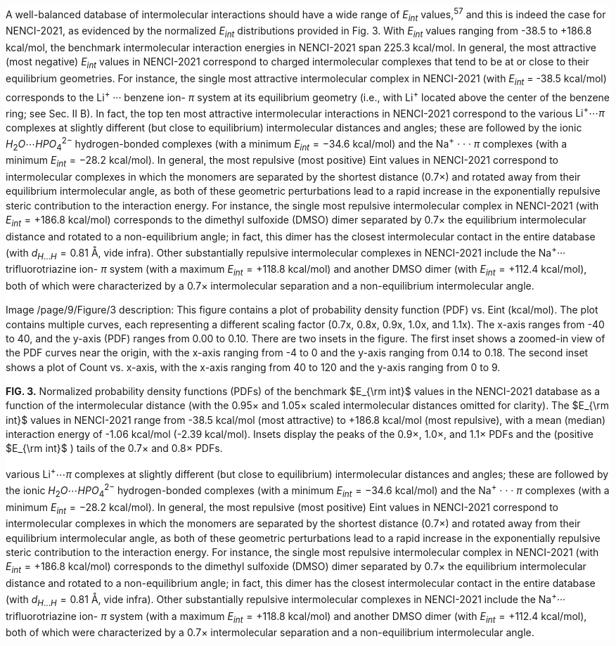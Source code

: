 A well-balanced database of intermolecular interactions should have a wide range of  $E_{int}$  values,<sup>57</sup> and this is indeed the case for NENCI-2021, as evidenced by the normalized  $E_{int}$  distributions provided in Fig. 3. With  $E_{int}$  values ranging from -38.5 to +186.8 kcal/mol, the benchmark intermolecular interaction energies in NENCI-2021 span 225.3 kcal/mol. In general, the most attractive (most negative)  $E_{int}$  values in NENCI-2021 correspond to charged intermolecular complexes that tend to be at or close to their equilibrium geometries. For instance, the single most attractive intermolecular complex in NENCI-2021 (with  $E_{int}$ = -38.5 kcal/mol) corresponds to the Li<sup>+</sup> ··· benzene ion- $\pi$  system at its equilibrium geometry (i.e., with Li<sup>+</sup> located above the center of the benzene ring; see Sec. II B). In fact, the top ten most attractive intermolecular interactions in NENCI-2021 correspond to the various  $\text{Li}^+ \cdots \pi$  complexes at slightly different (but close to equilibrium) intermolecular distances and angles; these are followed by the ionic  $H_2O \cdots HPO_4^{2-}$  hydrogen-bonded complexes (with a minimum  $E_{int} = -34.6$  kcal/mol) and the Na<sup>+</sup> · · ·  $\pi$  complexes (with a minimum  $E_{int} = -28.2$  kcal/mol). In general, the most repulsive (most positive) Eint values in NENCI-2021 correspond to intermolecular complexes in which the monomers are separated by the shortest distance (0.7×) and rotated away from their equilibrium intermolecular angle, as both of these geometric perturbations lead to a rapid increase in the exponentially repulsive steric contribution to the interaction energy. For instance, the single most repulsive intermolecular complex in NENCI-2021 (with  $E_{int} = +186.8$ kcal/mol) corresponds to the dimethyl sulfoxide (DMSO) dimer separated by 0.7× the equilibrium intermolecular distance and rotated to a non-equilibrium angle; in fact, this dimer has the closest intermolecular contact in the entire database (with  $d_{H...H} = 0.81$  Å, vide infra). Other substantially repulsive intermolecular complexes in NENCI-2021 include the Na<sup>+</sup>··· trifluorotriazine ion- $\pi$  system (with a maximum  $E_{int} = +118.8$  kcal/mol) and another DMSO dimer (with  $E_{int} = +112.4$  kcal/mol), both of which were characterized by a 0.7× intermolecular separation and a non-equilibrium intermolecular angle.

<span id="page-9-0"></span><span id="page-9-0"></span>Image /page/9/Figure/3 description: This figure contains a plot of probability density function (PDF) vs. Eint (kcal/mol). The plot contains multiple curves, each representing a different scaling factor (0.7x, 0.8x, 0.9x, 1.0x, and 1.1x). The x-axis ranges from -40 to 40, and the y-axis (PDF) ranges from 0.00 to 0.10. There are two insets in the figure. The first inset shows a zoomed-in view of the PDF curves near the origin, with the x-axis ranging from -4 to 0 and the y-axis ranging from 0.14 to 0.18. The second inset shows a plot of Count vs. x-axis, with the x-axis ranging from 40 to 120 and the y-axis ranging from 0 to 9.

**FIG. 3.** Normalized probability density functions (PDFs) of the benchmark  $E_{\rm int}$  values in the NENCI-2021 database as a function of the intermolecular distance (with the 0.95× and 1.05× scaled intermolecular distances omitted for clarity). The  $E_{\rm int}$  values in NENCI-2021 range from -38.5 kcal/mol (most attractive) to +186.8 kcal/mol (most repulsive), with a mean (median) interaction energy of -1.06 kcal/mol (-2.39 kcal/mol). Insets display the peaks of the 0.9×, 1.0×, and 1.1× PDFs and the (positive  $E_{\rm int}$ ) tails of the 0.7× and 0.8× PDFs.

various  $\text{Li}^+ \cdots \pi$  complexes at slightly different (but close to equilibrium) intermolecular distances and angles; these are followed by the ionic  $H_2O \cdots HPO_4^{2-}$  hydrogen-bonded complexes (with a minimum  $E_{int} = -34.6$  kcal/mol) and the Na<sup>+</sup> · · ·  $\pi$  complexes (with a minimum  $E_{int} = -28.2$  kcal/mol). In general, the most repulsive (most positive) Eint values in NENCI-2021 correspond to intermolecular complexes in which the monomers are separated by the shortest distance (0.7×) and rotated away from their equilibrium intermolecular angle, as both of these geometric perturbations lead to a rapid increase in the exponentially repulsive steric contribution to the interaction energy. For instance, the single most repulsive intermolecular complex in NENCI-2021 (with  $E_{int} = +186.8$ kcal/mol) corresponds to the dimethyl sulfoxide (DMSO) dimer separated by 0.7× the equilibrium intermolecular distance and rotated to a non-equilibrium angle; in fact, this dimer has the closest intermolecular contact in the entire database (with  $d_{H...H} = 0.81$  Å, vide infra). Other substantially repulsive intermolecular complexes in NENCI-2021 include the Na<sup>+</sup>··· trifluorotriazine ion- $\pi$  system (with a maximum  $E_{int} = +118.8$  kcal/mol) and another DMSO dimer (with  $E_{int} = +112.4$  kcal/mol), both of which were characterized by a 0.7× intermolecular separation and a non-equilibrium intermolecular angle.
